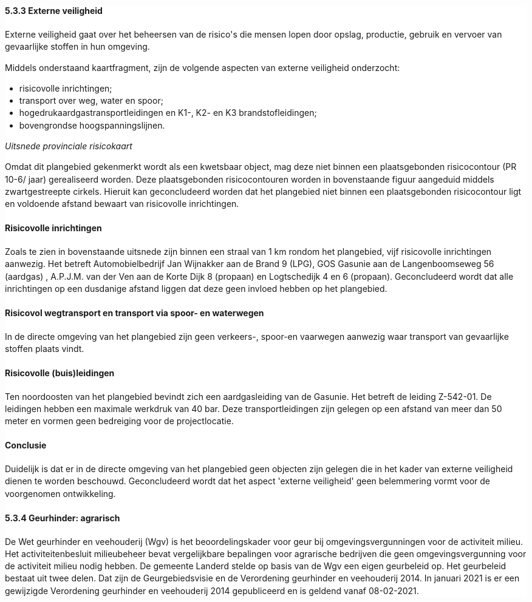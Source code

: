 #### **5.3.3 Externe veiligheid**

Externe veiligheid gaat over het beheersen van de risico's die mensen lopen door opslag, productie, gebruik en vervoer van gevaarlijke stoffen in hun omgeving.

Middels onderstaand kaartfragment, zijn de volgende aspecten van externe veiligheid onderzocht:

- risicovolle inrichtingen;
- transport over weg, water en spoor;
- hogedrukaardgastransportleidingen en K1-, K2- en K3 brandstofleidingen;
- bovengrondse hoogspanningslijnen.

*Uitsnede provinciale risicokaart* 

Omdat dit plangebied gekenmerkt wordt als een kwetsbaar object, mag deze niet binnen een plaatsgebonden risicocontour (PR 10-6/ jaar) gerealiseerd worden. Deze plaatsgebonden risicocontouren worden in bovenstaande figuur aangeduid middels zwartgestreepte cirkels. Hieruit kan geconcludeerd worden dat het plangebied niet binnen een plaatsgebonden risicocontour ligt en voldoende afstand bewaart van risicovolle inrichtingen.

#### **Risicovolle inrichtingen**

Zoals te zien in bovenstaande uitsnede zijn binnen een straal van 1 km rondom het plangebied, vijf risicovolle inrichtingen aanwezig. Het betreft Automobielbedrijf Jan Wijnakker aan de Brand 9 (LPG), GOS Gasunie aan de Langenboomseweg 56 (aardgas) , A.P.J.M. van der Ven aan de Korte Dijk 8 (propaan) en Logtschedijk 4 en 6 (propaan). Geconcludeerd wordt dat alle inrichtingen op een dusdanige afstand liggen dat deze geen invloed hebben op het plangebied.

#### **Risicovol wegtransport en transport via spoor- en waterwegen**

In de directe omgeving van het plangebied zijn geen verkeers-, spoor-en vaarwegen aanwezig waar transport van gevaarlijke stoffen plaats vindt.

#### **Risicovolle (buis)leidingen**

Ten noordoosten van het plangebied bevindt zich een aardgasleiding van de Gasunie. Het betreft de leiding Z-542-01. De leidingen hebben een maximale werkdruk van 40 bar. Deze transportleidingen zijn gelegen op een afstand van meer dan 50 meter en vormen geen bedreiging voor de projectlocatie.

#### **Conclusie**

Duidelijk is dat er in de directe omgeving van het plangebied geen objecten zijn gelegen die in het kader van externe veiligheid dienen te worden beschouwd. Geconcludeerd wordt dat het aspect 'externe veiligheid' geen belemmering vormt voor de voorgenomen ontwikkeling.

#### **5.3.4 Geurhinder: agrarisch**

De Wet geurhinder en veehouderij (Wgv) is het beoordelingskader voor geur bij omgevingsvergunningen voor de activiteit milieu. Het activiteitenbesluit milieubeheer bevat vergelijkbare bepalingen voor agrarische bedrijven die geen omgevingsvergunning voor de activiteit milieu nodig hebben. De gemeente Landerd stelde op basis van de Wgv een eigen geurbeleid op. Het geurbeleid bestaat uit twee delen. Dat zijn de Geurgebiedsvisie en de Verordening geurhinder en veehouderij 2014. In januari 2021 is er een gewijzigde Verordening geurhinder en veehouderij 2014 gepubliceerd en is geldend vanaf 08-02-2021.
